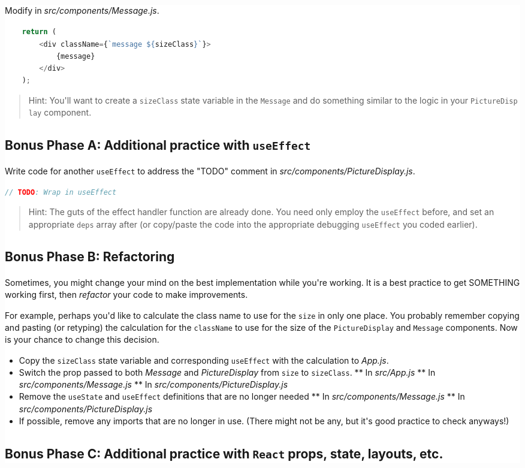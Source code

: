 Modify in _src/components/Message.js_.

```javascript
    return (
        <div className={`message ${sizeClass}`}>
            {message}
        </div>
    );
```

> Hint: You'll want to create a `sizeClass` state variable in the `Message`
> and do something similar to the logic in your `PictureDisplay` component.

## Bonus Phase A: Additional practice with `useEffect`

Write code for another `useEffect` to address the "TODO" comment in 
_src/components/PictureDisplay.js_.

```javascript
// TODO: Wrap in useEffect
```

> Hint: The guts of the effect handler function are already done. You need only
> employ the `useEffect` before, and set an appropriate `deps` array after (or
> copy/paste the code into the appropriate debugging `useEffect` you coded 
> earlier).

## Bonus Phase B: Refactoring

Sometimes, you might change your mind on the best implementation while you're 
working. It is a best practice to get SOMETHING working first, then *refactor* 
your code to make improvements.

For example, perhaps you'd like to calculate the class name to use for the 
`size` in only one place. You probably remember copying and pasting (or 
retyping) the calculation for the `className` to use for the size of the 
`PictureDisplay` and `Message` components. Now is your chance to change this 
decision.

* Copy the `sizeClass` state variable and corresponding `useEffect` with the 
calculation to _App.js_.
* Switch the prop passed to both _Message_ and _PictureDisplay_ from 
`size` to `sizeClass`.
** In _src/App.js_
** In _src/components/Message.js_
** In _src/components/PictureDisplay.js_
* Remove the `useState` and `useEffect` definitions that are no longer needed
** In _src/components/Message.js_
** In _src/components/PictureDisplay.js_
* If possible, remove any imports that are no longer in use. (There might not be
any, but it's good practice to check anyways!)

## Bonus Phase C: Additional practice with `React` props, state, layouts, etc.
